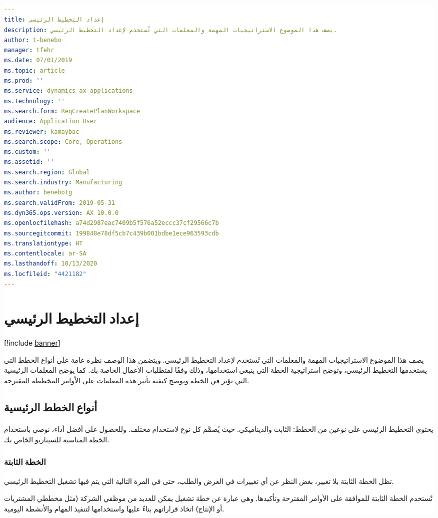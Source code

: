 ```yaml
---
title: إعداد التخطيط الرئيسي
description: يصف هذا الموضوع الاستراتيجيات المهمة والمعلمات التي تُستخدم لإعداد التخطيط الرئيسي.
author: t-benebo
manager: tfehr
ms.date: 07/01/2019
ms.topic: article
ms.prod: ''
ms.service: dynamics-ax-applications
ms.technology: ''
ms.search.form: ReqCreatePlanWorkspace
audience: Application User
ms.reviewer: kamaybac
ms.search.scope: Core, Operations
ms.custom: ''
ms.assetid: ''
ms.search.region: Global
ms.search.industry: Manufacturing
ms.author: benebotg
ms.search.validFrom: 2019-05-31
ms.dyn365.ops.version: AX 10.0.0
ms.openlocfilehash: a74d2987eac7409b5f576a52eccc37cf29566c7b
ms.sourcegitcommit: 199848e78df5cb7c439b001bdbe1ece963593cdb
ms.translationtype: HT
ms.contentlocale: ar-SA
ms.lasthandoff: 10/13/2020
ms.locfileid: "4421182"
---
```

# <a name="set-up-master-planning"></a>إعداد التخطيط الرئيسي

[!include [banner](../includes/banner.md)]

يصف هذا الموضوع الاستراتيجيات المهمة والمعلمات التي تُستخدم لإعداد التخطيط الرئيسي. ويتضمن هذا الوصف نظرة عامة على أنواع الخطط التي يستخدمها التخطيط الرئيسي، وتوضح استراتيجية الخطة التي ينبغي استخدامها، وذلك وفقًا لمتطلبات الأعمال الخاصة بك. كما يوضح المعلمات الرئيسية التي تؤثر في الخطة ويوضح كيفية تأثير هذه المعلمات على الأوامر المخططة المقترحة.

## <a name="types-of-master-plans"></a>أنواع الخطط الرئيسية

يحتوي التخطيط الرئيسي على نوعين من الخطط: الثابت والديناميكي. حيث يُصمَّم كل نوع لاستخدام مختلف. وللحصول على أفضل أداء، نوصي باستخدام الخطة المناسبة للسيناريو الخاص بك.

### <a name="static-plan"></a>الخطة الثابتة

تظل الخطة الثابتة بلا تغيير، بغض النظر عن أي تغييرات في العرض والطلب، حتى في المرة التالية التي يتم فيها تشغيل التخطيط الرئيسي.

تٌستخدم الخطة الثابتة للموافقة على الأوامر المقترحة وتأكيدها. وهي عبارة عن خطة تشغيل يمكن للعديد من موظفي الشركة (مثل مخططي المشتريات أو الإنتاج) اتخاذ قراراتهم بناءً عليها واستخدامها لتنفيذ المهام والأنشطة اليومية.
